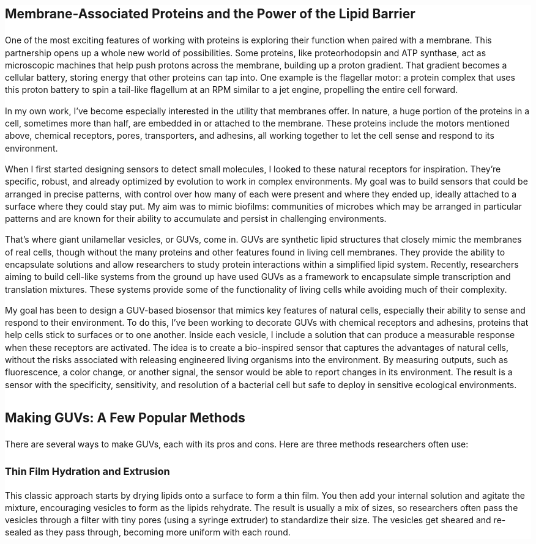 ## Membrane-Associated Proteins and the Power of the Lipid Barrier

One of the most exciting features of working with proteins is exploring their function when paired with a membrane. This partnership opens up a whole new world of possibilities. Some proteins, like proteorhodopsin and ATP synthase, act as microscopic machines that help push protons across the membrane, building up a proton gradient. That gradient becomes a cellular battery, storing energy that other proteins can tap into. One example is the flagellar motor: a protein complex that uses this proton battery to spin a tail-like flagellum at an RPM similar to a jet engine, propelling the entire cell forward.

In my own work, I’ve become especially interested in the utility that membranes offer. In nature, a huge portion of the proteins in a cell, sometimes more than half, are embedded in or attached to the membrane. These proteins include the motors mentioned above, chemical receptors, pores, transporters, and adhesins, all working together to let the cell sense and respond to its environment.

When I first started designing sensors to detect small molecules, I looked to these natural receptors for inspiration. They’re specific, robust, and already optimized by evolution to work in complex environments. My goal was to build sensors that could be arranged in precise patterns, with control over how many of each were present and where they ended up, ideally attached to a surface where they could stay put. My aim was to mimic biofilms: communities of microbes which may be arranged in particular patterns and are known for their ability to accumulate and persist in challenging environments.

That’s where giant unilamellar vesicles, or GUVs, come in. GUVs are synthetic lipid structures that closely mimic the membranes of real cells, though without the many proteins and other features found in living cell membranes. They provide the ability to encapsulate solutions and allow researchers to study protein interactions within a simplified lipid system. Recently, researchers aiming to build cell-like systems from the ground up have used GUVs as a framework to encapsulate simple transcription and translation mixtures. These systems provide some of the functionality of living cells while avoiding much of their complexity.

My goal has been to design a GUV-based biosensor that mimics key features of natural cells, especially their ability to sense and respond to their environment. To do this, I’ve been working to decorate GUVs with chemical receptors and adhesins, proteins that help cells stick to surfaces or to one another. Inside each vesicle, I include a solution that can produce a measurable response when these receptors are activated. The idea is to create a bio-inspired sensor that captures the advantages of natural cells, without the risks associated with releasing engineered living organisms into the environment. By measuring outputs, such as fluorescence, a color change, or another signal, the sensor would be able to report changes in its environment. The result is a sensor with the specificity, sensitivity, and resolution of a bacterial cell but safe to deploy in sensitive ecological environments.

## Making GUVs: A Few Popular Methods

There are several ways to make GUVs, each with its pros and cons. Here are three methods researchers often use:

### Thin Film Hydration and Extrusion

This classic approach starts by drying lipids onto a surface to form a thin film. You then add your internal solution and agitate the mixture, encouraging vesicles to form as the lipids rehydrate. The result is usually a mix of sizes, so researchers often pass the vesicles through a filter with tiny pores (using a syringe extruder) to standardize their size. The vesicles get sheared and re-sealed as they pass through, becoming more uniform with each round.
